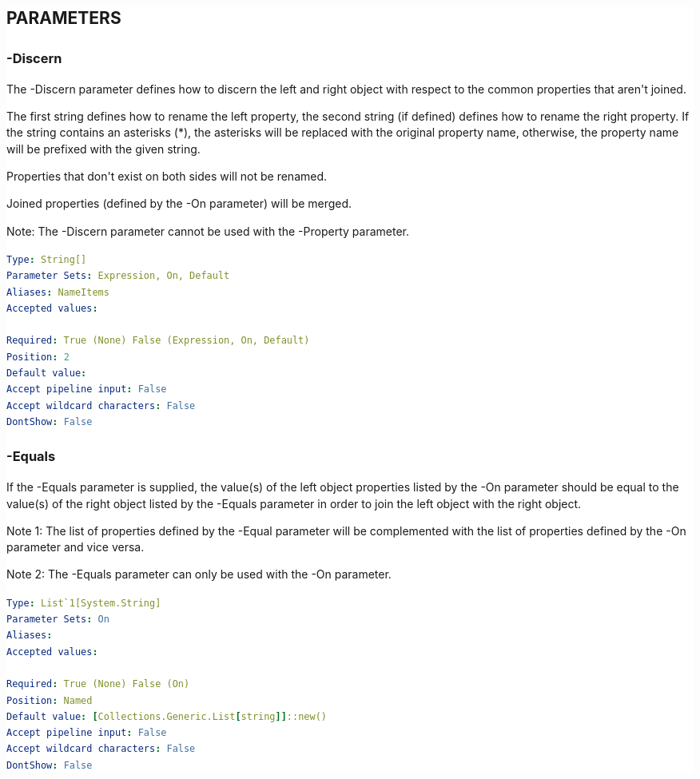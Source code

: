 




## PARAMETERS

### -Discern

The -Discern parameter defines how to discern the left and right object
with respect to the common properties that aren't joined.

The first string defines how to rename the left property, the second
string (if defined) defines how to rename the right property.
If the string contains an asterisks (*), the asterisks will be replaced
with the original property name, otherwise, the property name will be
prefixed with the given string.

Properties that don't exist on both sides will not be renamed.

Joined properties (defined by the -On parameter) will be merged.

Note: The -Discern parameter cannot be used with the -Property parameter.

```yaml
Type: String[]
Parameter Sets: Expression, On, Default
Aliases: NameItems
Accepted values: 

Required: True (None) False (Expression, On, Default)
Position: 2
Default value: 
Accept pipeline input: False
Accept wildcard characters: False
DontShow: False
```

### -Equals

If the -Equals parameter is supplied, the value(s) of the left object
properties listed by the -On parameter should be equal to the value(s)
of the right object listed by the -Equals parameter in order to join
the left object with the right object.

Note 1: The list of properties defined by the -Equal parameter will be
complemented with the list of properties defined by the -On parameter
and vice versa.

Note 2: The -Equals parameter can only be used with the -On parameter.

```yaml
Type: List`1[System.String]
Parameter Sets: On
Aliases: 
Accepted values: 

Required: True (None) False (On)
Position: Named
Default value: [Collections.Generic.List[string]]::new()
Accept pipeline input: False
Accept wildcard characters: False
DontShow: False
```
